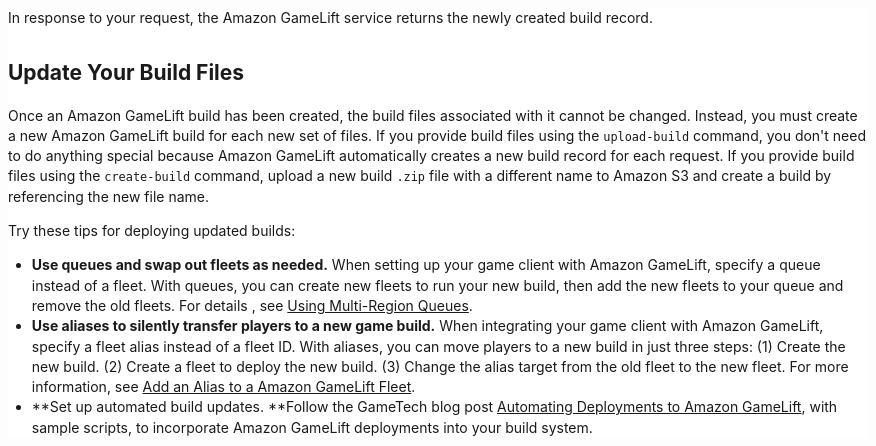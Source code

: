    In response to your request, the Amazon GameLift service returns the newly created build record\.

## Update Your Build Files<a name="gamelift-build-cli-uploading-update-build-files"></a>

Once an Amazon GameLift build has been created, the build files associated with it cannot be changed\. Instead, you must create a new Amazon GameLift build for each new set of files\. If you provide build files using the `upload-build` command, you don't need to do anything special because Amazon GameLift automatically creates a new build record for each request\. If you provide build files using the `create-build` command, upload a new build `.zip` file with a different name to Amazon S3 and create a build by referencing the new file name\. 

Try these tips for deploying updated builds:
+ **Use queues and swap out fleets as needed\.** When setting up your game client with Amazon GameLift, specify a queue instead of a fleet\. With queues, you can create new fleets to run your new build, then add the new fleets to your queue and remove the old fleets\. For details , see [Using Multi\-Region Queues](queues-intro.md)\.
+ **Use aliases to silently transfer players to a new game build\.** When integrating your game client with Amazon GameLift, specify a fleet alias instead of a fleet ID\. With aliases, you can move players to a new build in just three steps: \(1\) Create the new build\. \(2\) Create a fleet to deploy the new build\. \(3\) Change the alias target from the old fleet to the new fleet\. For more information, see [Add an Alias to a Amazon GameLift Fleet](aliases-creating.md)\. 
+ **Set up automated build updates\. **Follow the GameTech blog post [ Automating Deployments to Amazon GameLift](https://aws.amazon.com/blogs/gametech/automating-deployments-to-amazon-gamelift/), with sample scripts, to incorporate Amazon GameLift deployments into your build system\.